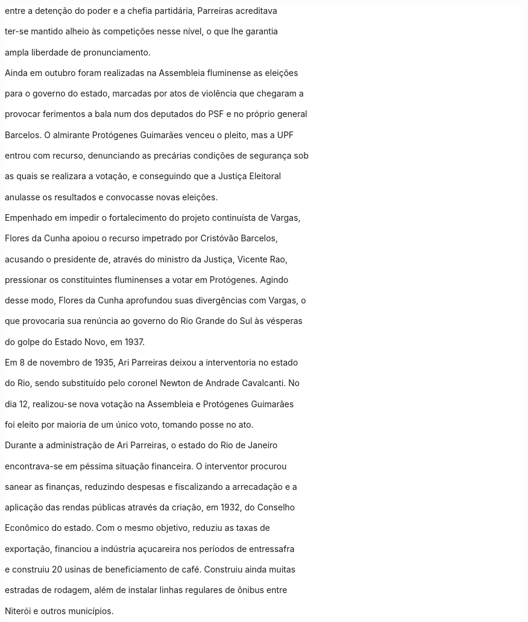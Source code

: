 entre a detenção do poder e a chefia partidária, Parreiras acreditava

ter-se mantido alheio às competições nesse nível, o que lhe garantia

ampla liberdade de pronunciamento.



Ainda em outubro foram realizadas na Assembleia fluminense as eleições

para o governo do estado, marcadas por atos de violência que chegaram a

provocar ferimentos a bala num dos deputados do PSF e no próprio general

Barcelos. O almirante Protógenes Guimarães venceu o pleito, mas a UPF

entrou com recurso, denunciando as precárias condições de segurança sob

as quais se realizara a votação, e conseguindo que a Justiça Eleitoral

anulasse os resultados e convocasse novas eleições.



Empenhado em impedir o fortalecimento do projeto continuísta de Vargas,

Flores da Cunha apoiou o recurso impetrado por Cristóvão Barcelos,

acusando o presidente de, através do ministro da Justiça, Vicente Rao,

pressionar os constituintes fluminenses a votar em Protógenes. Agindo

desse modo, Flores da Cunha aprofundou suas divergências com Vargas, o

que provocaria sua renúncia ao governo do Rio Grande do Sul às vésperas

do golpe do Estado Novo, em 1937.



Em 8 de novembro de 1935, Ari Parreiras deixou a interventoria no estado

do Rio, sendo substituído pelo coronel Newton de Andrade Cavalcanti. No

dia 12, realizou-se nova votação na Assembleia e Protógenes Guimarães

foi eleito por maioria de um único voto, tomando posse no ato.



Durante a administração de Ari Parreiras, o estado do Rio de Janeiro

encontrava-se em péssima situação financeira. O interventor procurou

sanear as finanças, reduzindo despesas e fiscalizando a arrecadação e a

aplicação das rendas públicas através da criação, em 1932, do Conselho

Econômico do estado. Com o mesmo objetivo, reduziu as taxas de

exportação, financiou a indústria açucareira nos períodos de entressafra

e construiu 20 usinas de beneficiamento de café. Construiu ainda muitas

estradas de rodagem, além de instalar linhas regulares de ônibus entre

Niterói e outros municípios.
